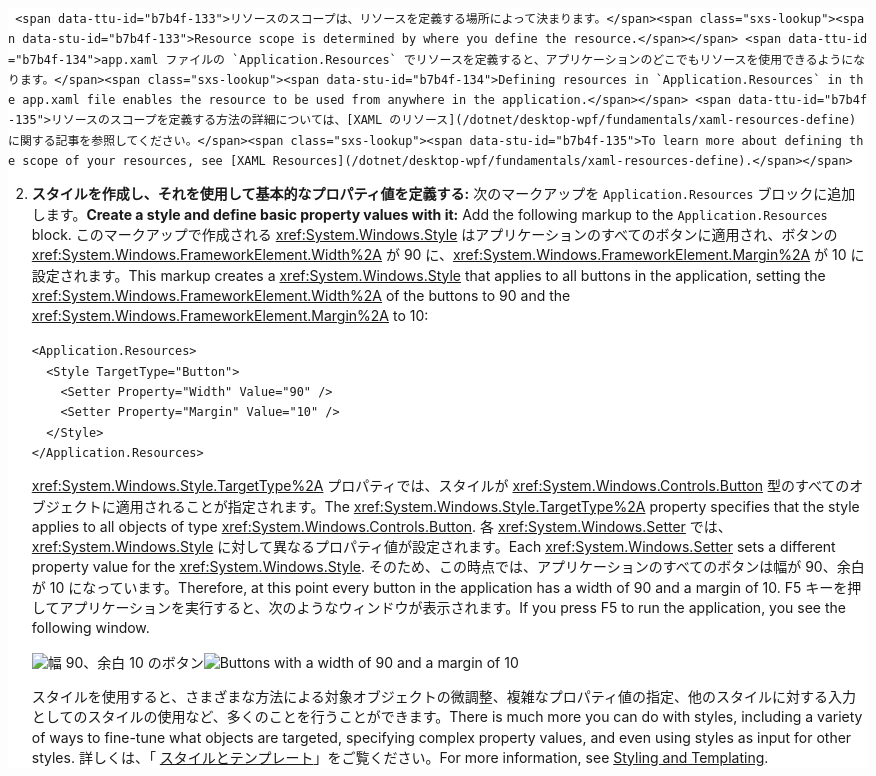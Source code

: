      <span data-ttu-id="b7b4f-133">リソースのスコープは、リソースを定義する場所によって決まります。</span><span class="sxs-lookup"><span data-stu-id="b7b4f-133">Resource scope is determined by where you define the resource.</span></span> <span data-ttu-id="b7b4f-134">app.xaml ファイルの `Application.Resources` でリソースを定義すると、アプリケーションのどこでもリソースを使用できるようになります。</span><span class="sxs-lookup"><span data-stu-id="b7b4f-134">Defining resources in `Application.Resources` in the app.xaml file enables the resource to be used from anywhere in the application.</span></span> <span data-ttu-id="b7b4f-135">リソースのスコープを定義する方法の詳細については、[XAML のリソース](/dotnet/desktop-wpf/fundamentals/xaml-resources-define)に関する記事を参照してください。</span><span class="sxs-lookup"><span data-stu-id="b7b4f-135">To learn more about defining the scope of your resources, see [XAML Resources](/dotnet/desktop-wpf/fundamentals/xaml-resources-define).</span></span>

2. <span data-ttu-id="b7b4f-136">**スタイルを作成し、それを使用して基本的なプロパティ値を定義する:** 次のマークアップを `Application.Resources` ブロックに追加します。</span><span class="sxs-lookup"><span data-stu-id="b7b4f-136">**Create a style and define basic property values with it:** Add the following markup to the `Application.Resources` block.</span></span> <span data-ttu-id="b7b4f-137">このマークアップで作成される <xref:System.Windows.Style> はアプリケーションのすべてのボタンに適用され、ボタンの <xref:System.Windows.FrameworkElement.Width%2A> が 90 に、<xref:System.Windows.FrameworkElement.Margin%2A> が 10 に設定されます。</span><span class="sxs-lookup"><span data-stu-id="b7b4f-137">This markup creates a <xref:System.Windows.Style> that applies to all buttons in the application, setting the <xref:System.Windows.FrameworkElement.Width%2A> of the buttons to 90 and the <xref:System.Windows.FrameworkElement.Margin%2A> to 10:</span></span>

    ```xaml
    <Application.Resources>
      <Style TargetType="Button">
        <Setter Property="Width" Value="90" />
        <Setter Property="Margin" Value="10" />
      </Style>
    </Application.Resources>
    ```

     <span data-ttu-id="b7b4f-138"><xref:System.Windows.Style.TargetType%2A> プロパティでは、スタイルが <xref:System.Windows.Controls.Button> 型のすべてのオブジェクトに適用されることが指定されます。</span><span class="sxs-lookup"><span data-stu-id="b7b4f-138">The <xref:System.Windows.Style.TargetType%2A> property specifies that the style applies to all objects of type <xref:System.Windows.Controls.Button>.</span></span> <span data-ttu-id="b7b4f-139">各 <xref:System.Windows.Setter> では、<xref:System.Windows.Style> に対して異なるプロパティ値が設定されます。</span><span class="sxs-lookup"><span data-stu-id="b7b4f-139">Each <xref:System.Windows.Setter> sets a different property value for the <xref:System.Windows.Style>.</span></span> <span data-ttu-id="b7b4f-140">そのため、この時点では、アプリケーションのすべてのボタンは幅が 90、余白が 10 になっています。</span><span class="sxs-lookup"><span data-stu-id="b7b4f-140">Therefore, at this point every button in the application has a width of 90 and a margin of 10.</span></span>  <span data-ttu-id="b7b4f-141">F5 キーを押してアプリケーションを実行すると、次のようなウィンドウが表示されます。</span><span class="sxs-lookup"><span data-stu-id="b7b4f-141">If you press F5 to run the application, you see the following window.</span></span>

     <span data-ttu-id="b7b4f-142">![幅 90、余白 10 のボタン](./media/custom-button-animatedbutton-2.gif "custom_button_AnimatedButton_2")</span><span class="sxs-lookup"><span data-stu-id="b7b4f-142">![Buttons with a width of 90 and a margin of 10](./media/custom-button-animatedbutton-2.gif "custom_button_AnimatedButton_2")</span></span>

     <span data-ttu-id="b7b4f-143">スタイルを使用すると、さまざまな方法による対象オブジェクトの微調整、複雑なプロパティ値の指定、他のスタイルに対する入力としてのスタイルの使用など、多くのことを行うことができます。</span><span class="sxs-lookup"><span data-stu-id="b7b4f-143">There is much more you can do with styles, including a variety of ways to fine-tune what objects are targeted, specifying complex property values, and even using styles as input for other styles.</span></span> <span data-ttu-id="b7b4f-144">詳しくは、「 [スタイルとテンプレート](/dotnet/desktop-wpf/fundamentals/styles-templates-overview)」をご覧ください。</span><span class="sxs-lookup"><span data-stu-id="b7b4f-144">For more information, see [Styling and Templating](/dotnet/desktop-wpf/fundamentals/styles-templates-overview).</span></span>
